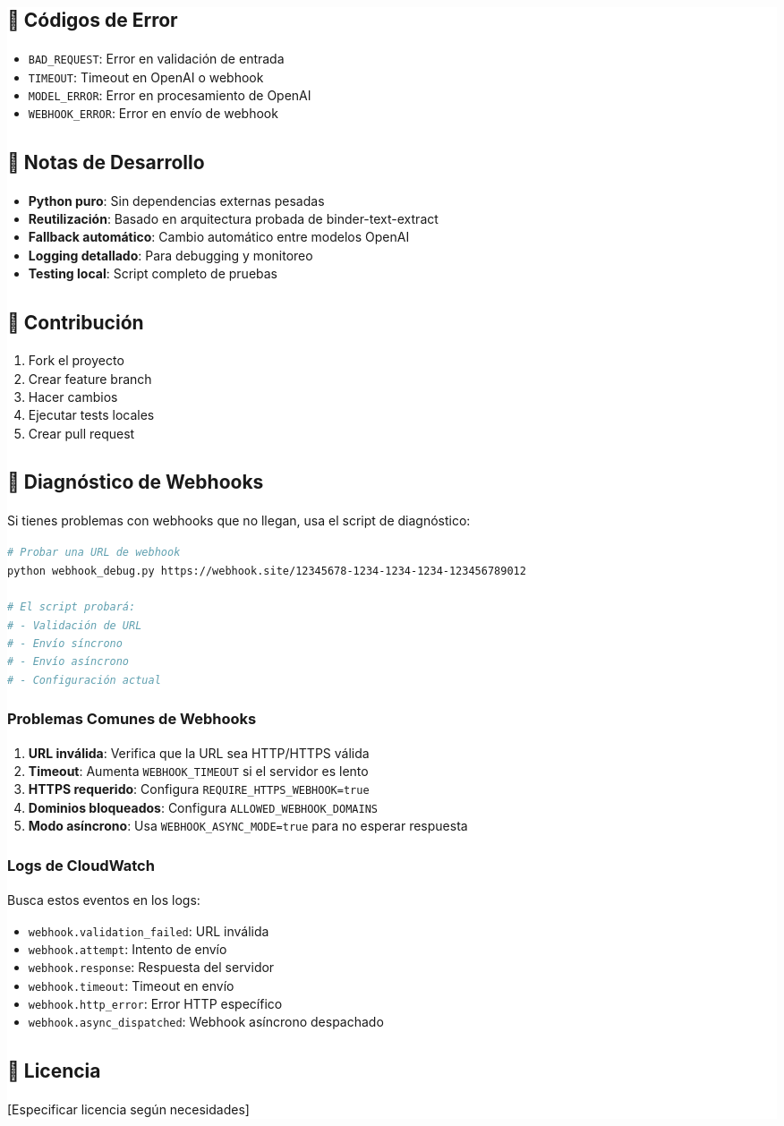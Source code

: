 ## 🔄 Códigos de Error

- `BAD_REQUEST`: Error en validación de entrada
- `TIMEOUT`: Timeout en OpenAI o webhook
- `MODEL_ERROR`: Error en procesamiento de OpenAI
- `WEBHOOK_ERROR`: Error en envío de webhook

## 📝 Notas de Desarrollo

- **Python puro**: Sin dependencias externas pesadas
- **Reutilización**: Basado en arquitectura probada de binder-text-extract
- **Fallback automático**: Cambio automático entre modelos OpenAI
- **Logging detallado**: Para debugging y monitoreo
- **Testing local**: Script completo de pruebas

## 🤝 Contribución

1. Fork el proyecto
2. Crear feature branch
3. Hacer cambios
4. Ejecutar tests locales
5. Crear pull request

## 🔧 Diagnóstico de Webhooks

Si tienes problemas con webhooks que no llegan, usa el script de diagnóstico:

```bash
# Probar una URL de webhook
python webhook_debug.py https://webhook.site/12345678-1234-1234-1234-123456789012

# El script probará:
# - Validación de URL
# - Envío síncrono
# - Envío asíncrono
# - Configuración actual
```

### Problemas Comunes de Webhooks

1. **URL inválida**: Verifica que la URL sea HTTP/HTTPS válida
2. **Timeout**: Aumenta `WEBHOOK_TIMEOUT` si el servidor es lento
3. **HTTPS requerido**: Configura `REQUIRE_HTTPS_WEBHOOK=true`
4. **Dominios bloqueados**: Configura `ALLOWED_WEBHOOK_DOMAINS`
5. **Modo asíncrono**: Usa `WEBHOOK_ASYNC_MODE=true` para no esperar respuesta

### Logs de CloudWatch

Busca estos eventos en los logs:
- `webhook.validation_failed`: URL inválida
- `webhook.attempt`: Intento de envío
- `webhook.response`: Respuesta del servidor
- `webhook.timeout`: Timeout en envío
- `webhook.http_error`: Error HTTP específico
- `webhook.async_dispatched`: Webhook asíncrono despachado

## 📄 Licencia

[Especificar licencia según necesidades]
